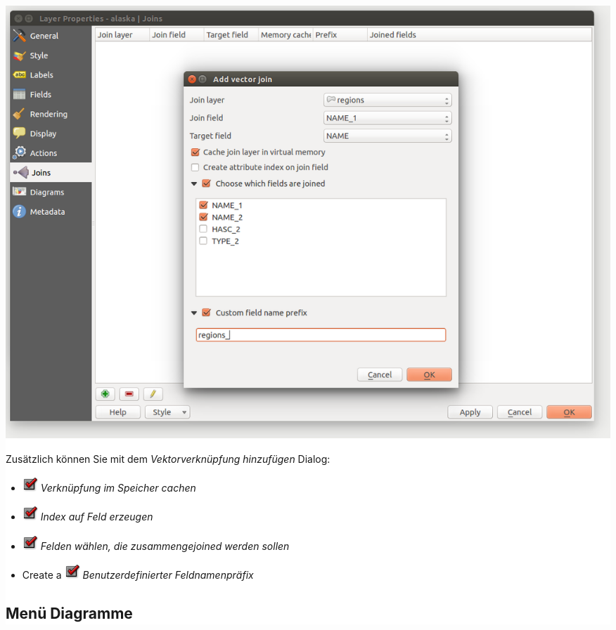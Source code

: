![](../../images/join_attributes.png)

Zusätzlich können Sie mit dem *Vektorverknüpfung hinzufügen* Dialog:

-   <img src="../../images/checkbox.png" /> *Verknüpfung im Speicher cachen*

-   <img src="../../images/checkbox.png" /> *Index auf Feld erzeugen*

-   <img src="../../images/checkbox.png" /> *Felden wählen, die zusammengejoined werden sollen*
-   Create a <img src="../../images/checkbox.png" /> *Benutzerdefinierter Feldnamenpräfix*


## Menü Diagramme <a name="#diagrams-menu"></a>
